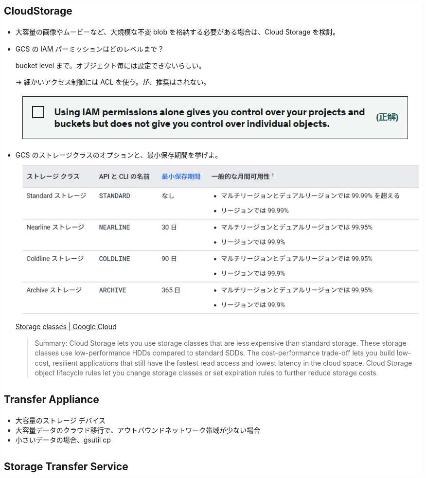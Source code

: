 ## CloudStorage

- 大容量の画像やムービーなど、大規模な不変 blob を格納する必要がある場合は、Cloud Storage を検討。

- GCS の IAM パーミッションはどのレベルまで？

  bucket level まで。オブジェクト毎には設定できないらしい。

  → 細かいアクセス制御には ACL を使う。が、推奨はされない。

  ![Untitled](/images/20221015_professional-data-engineer/Untitled.png)

- GCS のストレージクラスのオプションと、最小保存期間を挙げよ。
  ![Untitled](/images/20221015_professional-data-engineer/Untitled1.png)
  [Storage classes | Google Cloud](https://cloud.google.com/storage/docs/storage-classes)
  > Summary:
  > Cloud Storage lets you use storage classes that are less expensive than standard storage. These storage classes use low-performance HDDs compared to standard SDDs. The cost-performance trade-off lets you build low-cost, resilient applications that still have the fastest read access and lowest latency in the cloud space. Cloud Storage object lifecycle rules let you change storage classes or set expiration rules to further reduce storage costs.

## Transfer Appliance

- 大容量のストレージ デバイス
- 大容量データのクラウド移行で、アウトバウンドネットワーク帯域が少ない場合
- 小さいデータの場合、gsutil cp

## Storage Transfer Service
